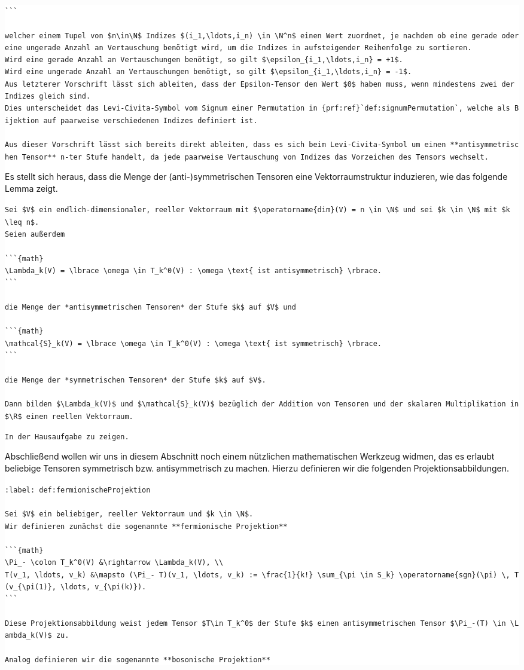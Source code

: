 ````{prf:example} Symmetrieeigenschaften von Tensoren
```

welcher einem Tupel von $n\in\N$ Indizes $(i_1,\ldots,i_n) \in \N^n$ einen Wert zuordnet, je nachdem ob eine gerade oder eine ungerade Anzahl an Vertauschung benötigt wird, um die Indizes in aufsteigender Reihenfolge zu sortieren.
Wird eine gerade Anzahl an Vertauschungen benötigt, so gilt $\epsilon_{i_1,\ldots,i_n} = +1$.
Wird eine ungerade Anzahl an Vertauschungen benötigt, so gilt $\epsilon_{i_1,\ldots,i_n} = -1$.
Aus letzterer Vorschrift lässt sich ableiten, dass der Epsilon-Tensor den Wert $0$ haben muss, wenn mindestens zwei der Indizes gleich sind.
Dies unterscheidet das Levi-Civita-Symbol vom Signum einer Permutation in {prf:ref}`def:signumPermutation`, welche als Bijektion auf paarweise verschiedenen Indizes definiert ist.

Aus dieser Vorschrift lässt sich bereits direkt ableiten, dass es sich beim Levi-Civita-Symbol um einen **antisymmetrischen Tensor** n-ter Stufe handelt, da jede paarweise Vertauschung von Indizes das Vorzeichen des Tensors wechselt.

````

Es stellt sich heraus, dass die Menge der (anti-)symmetrischen Tensoren eine Vektorraumstruktur induzieren, wie das folgende Lemma zeigt.

````{prf:lemma} Vektorraum der (anti-)symmetrischen Tensoren
Sei $V$ ein endlich-dimensionaler, reeller Vektorraum mit $\operatorname{dim}(V) = n \in \N$ und sei $k \in \N$ mit $k \leq n$.
Seien außerdem

```{math}
\Lambda_k(V) = \lbrace \omega \in T_k^0(V) : \omega \text{ ist antisymmetrisch} \rbrace.
```

die Menge der *antisymmetrischen Tensoren* der Stufe $k$ auf $V$ und 

```{math}
\mathcal{S}_k(V) = \lbrace \omega \in T_k^0(V) : \omega \text{ ist symmetrisch} \rbrace.
```

die Menge der *symmetrischen Tensoren* der Stufe $k$ auf $V$.

Dann bilden $\Lambda_k(V)$ und $\mathcal{S}_k(V)$ bezüglich der Addition von Tensoren und der skalaren Multiplikation in $\R$ einen reellen Vektorraum.

````

````{prf:proof}
In der Hausaufgabe zu zeigen.
````

Abschließend wollen wir uns in diesem Abschnitt noch einem nützlichen mathematischen Werkzeug widmen, das es erlaubt beliebige Tensoren symmetrisch bzw. antisymmetrisch zu machen.
Hierzu definieren wir die folgenden Projektionsabbildungen.

````{prf:definition} Fermionische und bosonische Projektion
:label: def:fermionischeProjektion

Sei $V$ ein beliebiger, reeller Vektorraum und $k \in \N$.
Wir definieren zunächst die sogenannte **fermionische Projektion**

```{math}
\Pi_- \colon T_k^0(V) &\rightarrow \Lambda_k(V), \\
T(v_1, \ldots, v_k) &\mapsto (\Pi_- T)(v_1, \ldots, v_k) := \frac{1}{k!} \sum_{\pi \in S_k} \operatorname{sgn}(\pi) \, T(v_{\pi(1)}, \ldots, v_{\pi(k)}).
```

Diese Projektionsabbildung weist jedem Tensor $T\in T_k^0$ der Stufe $k$ einen antisymmetrischen Tensor $\Pi_-(T) \in \Lambda_k(V)$ zu.

Analog definieren wir die sogenannte **bosonische Projektion**

````